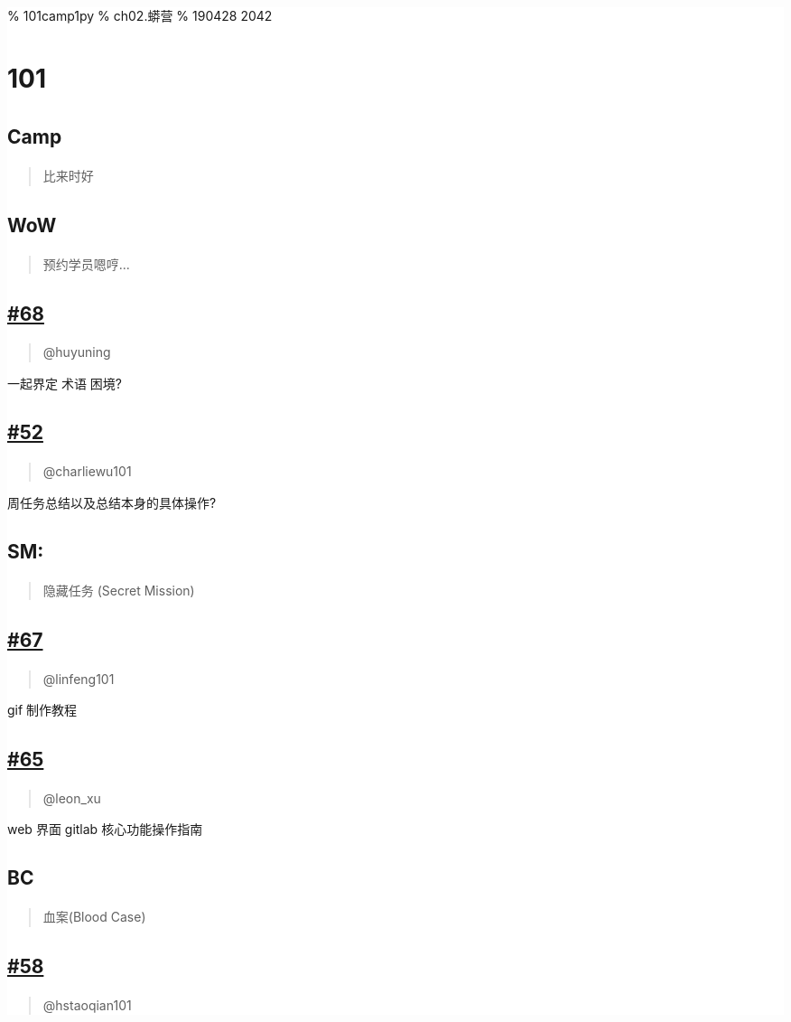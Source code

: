 % 101camp1py
% ch02.蟒营
% 190428 2042

# 101

## Camp
> 比来时好


## WoW
> 预约学员嗯哼...

## [#68](https://gitlab.com/101camp/1py/tasks/issues/68#note_164821306)
> @huyuning 

 一起界定 术语 困境?

## [#52](https://gitlab.com/101camp/1py/tasks/issues/52#note_164822194)
> @charliewu101 

周任务总结以及总结本身的具体操作?


## SM:
> 隐藏任务 (Secret Mission)

## [#67](https://gitlab.com/101camp/1py/tasks/issues/67#note_164821531)
> @linfeng101

gif 制作教程

## [#65](https://gitlab.com/101camp/1py/tasks/issues/65#note_164821763)
> @leon_xu 

web 界面 gitlab 核心功能操作指南


## BC
> 血案(Blood Case)

## [#58](https://gitlab.com/101camp/1py/tasks/issues/58#note_164892786)
> @hstaoqian101 
